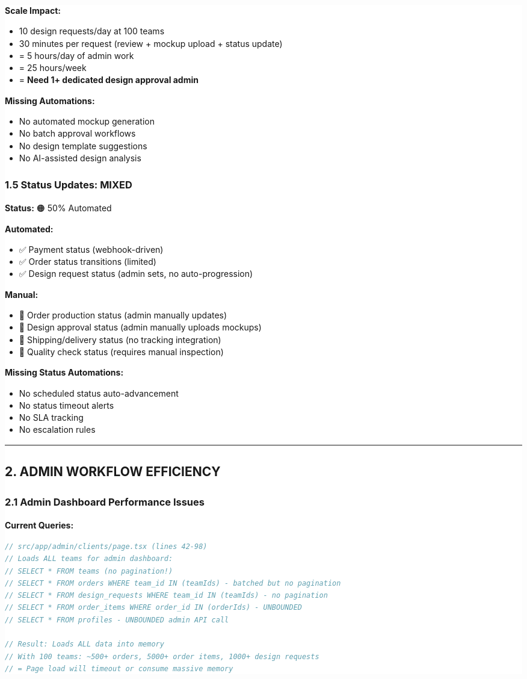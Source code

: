 **Scale Impact:**
- 10 design requests/day at 100 teams
- 30 minutes per request (review + mockup upload + status update)
- = 5 hours/day of admin work
- = 25 hours/week
- = **Need 1+ dedicated design approval admin**

**Missing Automations:**
- No automated mockup generation
- No batch approval workflows
- No design template suggestions
- No AI-assisted design analysis

### 1.5 Status Updates: MIXED

**Status:** 🟠 50% Automated

**Automated:**
- ✅ Payment status (webhook-driven)
- ✅ Order status transitions (limited)
- ✅ Design request status (admin sets, no auto-progression)

**Manual:**
- 🔴 Order production status (admin manually updates)
- 🔴 Design approval status (admin manually uploads mockups)
- 🔴 Shipping/delivery status (no tracking integration)
- 🔴 Quality check status (requires manual inspection)

**Missing Status Automations:**
- No scheduled status auto-advancement
- No status timeout alerts
- No SLA tracking
- No escalation rules

---

## 2. ADMIN WORKFLOW EFFICIENCY

### 2.1 Admin Dashboard Performance Issues

**Current Queries:**

```typescript
// src/app/admin/clients/page.tsx (lines 42-98)
// Loads ALL teams for admin dashboard:
// SELECT * FROM teams (no pagination!)
// SELECT * FROM orders WHERE team_id IN (teamIds) - batched but no pagination
// SELECT * FROM design_requests WHERE team_id IN (teamIds) - no pagination
// SELECT * FROM order_items WHERE order_id IN (orderIds) - UNBOUNDED
// SELECT * FROM profiles - UNBOUNDED admin API call

// Result: Loads ALL data into memory
// With 100 teams: ~500+ orders, 5000+ order items, 1000+ design requests
// = Page load will timeout or consume massive memory
```
